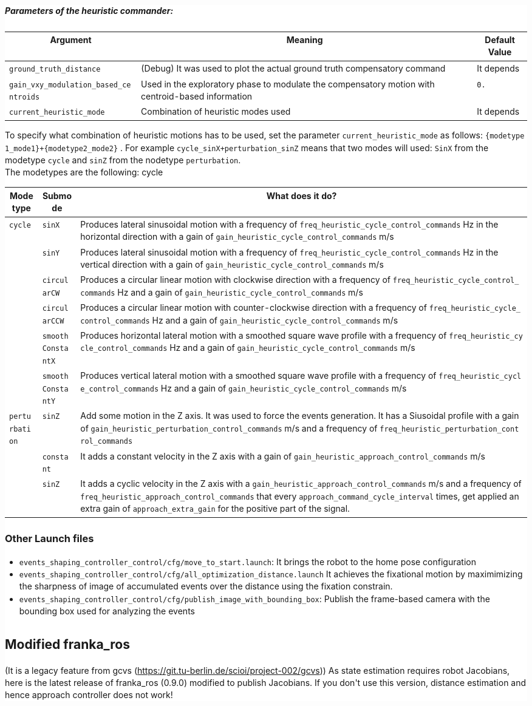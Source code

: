 ##### Parameters of the heuristic commander:

| Argument               | Meaning                                                                                                | Default Value |
|------------------------|--------------------------------------------------------------------------------------------------------|-------|
| `ground_truth_distance` | (Debug) It was used to plot the actual ground truth compensatory command | It depends 
| `gain_vxy_modulation_based_centroids` | Used in the exploratory phase to modulate the compensatory motion with centroid-based information | `0.`
| `current_heuristic_mode` | Combination of heuristic modes used| It depends 


To specify what combination of heuristic motions has to be used, set the parameter `current_heuristic_mode` as follows: `{modetype1_mode1}+{modetype2_mode2}` . For example `cycle_sinX+perturbation_sinZ` means that two modes will used: `SinX` from the modetype `cycle` and `sinZ` from the nodetype `perturbation`.  
The modetypes are the following:
cycle

| Modetype | Submode | What does it do? |
|------|---------|------------------|
| `cycle` | `sinX`  | Produces lateral sinusoidal motion with a frequency of `freq_heuristic_cycle_control_commands` Hz in the horizontal direction with a gain of `gain_heuristic_cycle_control_commands`  m/s |
|  | `sinY` | Produces lateral sinusoidal motion with a frequency of `freq_heuristic_cycle_control_commands` Hz in the vertical direction with a gain of `gain_heuristic_cycle_control_commands`  m/s  |
|  | `circularCW`  | Produces a circular linear motion with clockwise direction with a frequency of `freq_heuristic_cycle_control_commands` Hz and a gain of `gain_heuristic_cycle_control_commands`  m/s |
| | `circularCCW`  | Produces a circular linear motion with counter-clockwise direction with a frequency of `freq_heuristic_cycle_control_commands` Hz and a gain of `gain_heuristic_cycle_control_commands`  m/s |
| | `smoothConstantX` | Produces horizontal lateral motion with a smoothed square wave profile with a frequency of `freq_heuristic_cycle_control_commands` Hz and a gain of `gain_heuristic_cycle_control_commands`  m/s  |
| | `smoothConstantY` | Produces vertical lateral motion with a smoothed square wave profile with a frequency of `freq_heuristic_cycle_control_commands` Hz and a gain of `gain_heuristic_cycle_control_commands`  m/s  |
 |`perturbation` | `sinZ` | Add some motion in the Z axis. It was used to force the events generation. It has a Siusoidal profile with  a gain of  `gain_heuristic_perturbation_control_commands` m/s and a frequency of `freq_heuristic_perturbation_control_commands`
 | | `constant` | It adds a constant velocity in the Z axis with a gain of `gain_heuristic_approach_control_commands` m/s
 | | `sinZ` | It adds a cyclic velocity in the Z axis with a `gain_heuristic_approach_control_commands` m/s and a frequency of `freq_heuristic_approach_control_commands` that every `approach_command_cycle_interval` times, get applied  an extra gain of `approach_extra_gain` for the positive part of the signal.  

### Other Launch files 

 - `events_shaping_controller_control/cfg/move_to_start.launch`: It brings the robot to the home pose configuration
 - `events_shaping_controller_control/cfg/all_optimization_distance.launch` It achieves the fixational motion by maximimizing the sharpness of image of accumulated events over the distance using the fixation constrain.
 - `events_shaping_controller_control/cfg/publish_image_with_bounding_box`: Publish the frame-based camera with the bounding box used for analyzing the events 

## Modified franka_ros
(It is a legacy feature from gcvs (https://git.tu-berlin.de/scioi/project-002/gcvs))
As state estimation requires robot Jacobians, here is the latest release of franka_ros (0.9.0) modified to publish Jacobians. If you don't use this version, distance estimation and hence approach controller does not work!
